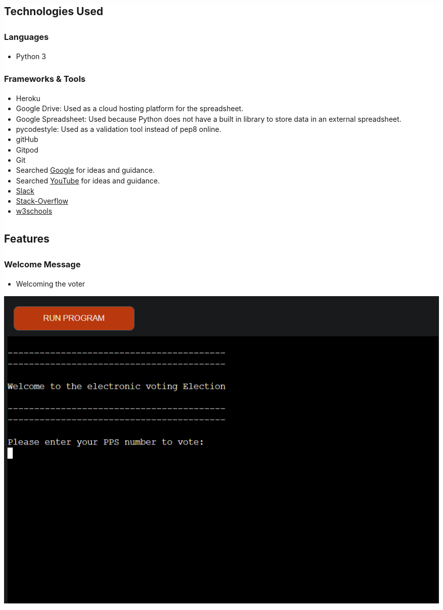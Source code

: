 ## Technologies Used

### Languages
- Python 3

### Frameworks & Tools
- Heroku
- Google Drive: Used as a cloud hosting platform for the spreadsheet.
- Google Spreadsheet: Used because Python does not have a built in library to store data in an external spreadsheet.
- pycodestyle: Used as a validation tool instead of pep8 online.
- gitHub
- Gitpod
- Git
- Searched [Google](https://www.google.com/) for ideas and guidance.
- Searched [YouTube](https://www.youtube.com/) for ideas and guidance.
- [Slack](https://slack.com/intl/en-ie/)
- [Stack-Overflow](https://stackoverflow.com/)
- [w3schools](https://www.w3schools.com/)

## Features

### Welcome Message
- Welcoming the voter
<img src="docs/voting-welcome-message.png">

